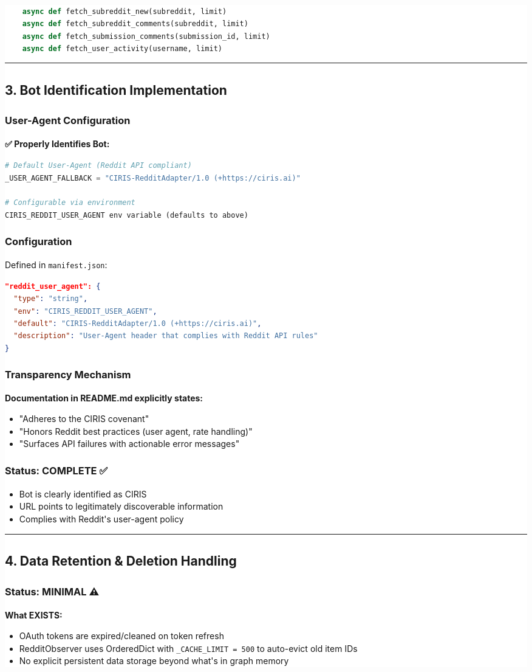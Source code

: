 ```python
    async def fetch_subreddit_new(subreddit, limit)
    async def fetch_subreddit_comments(subreddit, limit)
    async def fetch_submission_comments(submission_id, limit)
    async def fetch_user_activity(username, limit)
```

---

## 3. Bot Identification Implementation

### User-Agent Configuration

**✅ Properly Identifies Bot:**

```python
# Default User-Agent (Reddit API compliant)
_USER_AGENT_FALLBACK = "CIRIS-RedditAdapter/1.0 (+https://ciris.ai)"

# Configurable via environment
CIRIS_REDDIT_USER_AGENT env variable (defaults to above)
```

### Configuration
Defined in `manifest.json`:
```json
"reddit_user_agent": {
  "type": "string",
  "env": "CIRIS_REDDIT_USER_AGENT",
  "default": "CIRIS-RedditAdapter/1.0 (+https://ciris.ai)",
  "description": "User-Agent header that complies with Reddit API rules"
}
```

### Transparency Mechanism
**Documentation in README.md explicitly states:**
- "Adheres to the CIRIS covenant"
- "Honors Reddit best practices (user agent, rate handling)"
- "Surfaces API failures with actionable error messages"

### Status: COMPLETE ✅
- Bot is clearly identified as CIRIS
- URL points to legitimately discoverable information
- Complies with Reddit's user-agent policy

---

## 4. Data Retention & Deletion Handling

### Status: MINIMAL ⚠️

**What EXISTS:**
- OAuth tokens are expired/cleaned on token refresh
- RedditObserver uses OrderedDict with `_CACHE_LIMIT = 500` to auto-evict old item IDs
- No explicit persistent data storage beyond what's in graph memory
